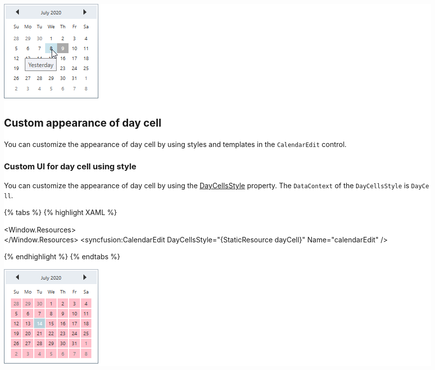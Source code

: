 ![Tooltip for today and yesterday](Working-with-Calendar_images/Tooltip.png)

## Custom appearance of day cell

You can customize the appearance of day cell by using styles and templates in the `CalendarEdit` control.

### Custom UI for day cell using style

You can customize the appearance of day cell by using the [DayCellsStyle](https://help.syncfusion.com/cr/wpf/Syncfusion.Shared.Wpf~Syncfusion.Windows.Shared.CalendarEdit~DayCellsStyle.html) property. The `DataContext` of the `DayCellsStyle` is `DayCell`.

{% tabs %}
{% highlight XAML %}

<Window.Resources>    
    <!-- day cell style -->
    <Style x:Key="dayCell" 
           TargetType="{x:Type syncfusion:DayCell}">
        <Setter Property="CornerRadius" Value="0"/>
        <Setter Property="Background" Value="Pink"/>
    </Style>
</Window.Resources>
<Grid>
    <syncfusion:CalendarEdit DayCellsStyle="{StaticResource dayCell}" 
                             Name="calendarEdit" />
</Grid>

{% endhighlight %}
{% endtabs %}

![Custom UI for the day cell by using DayCellsStyle](Working-with-Calendar_images/DayCellsStyle.png)
